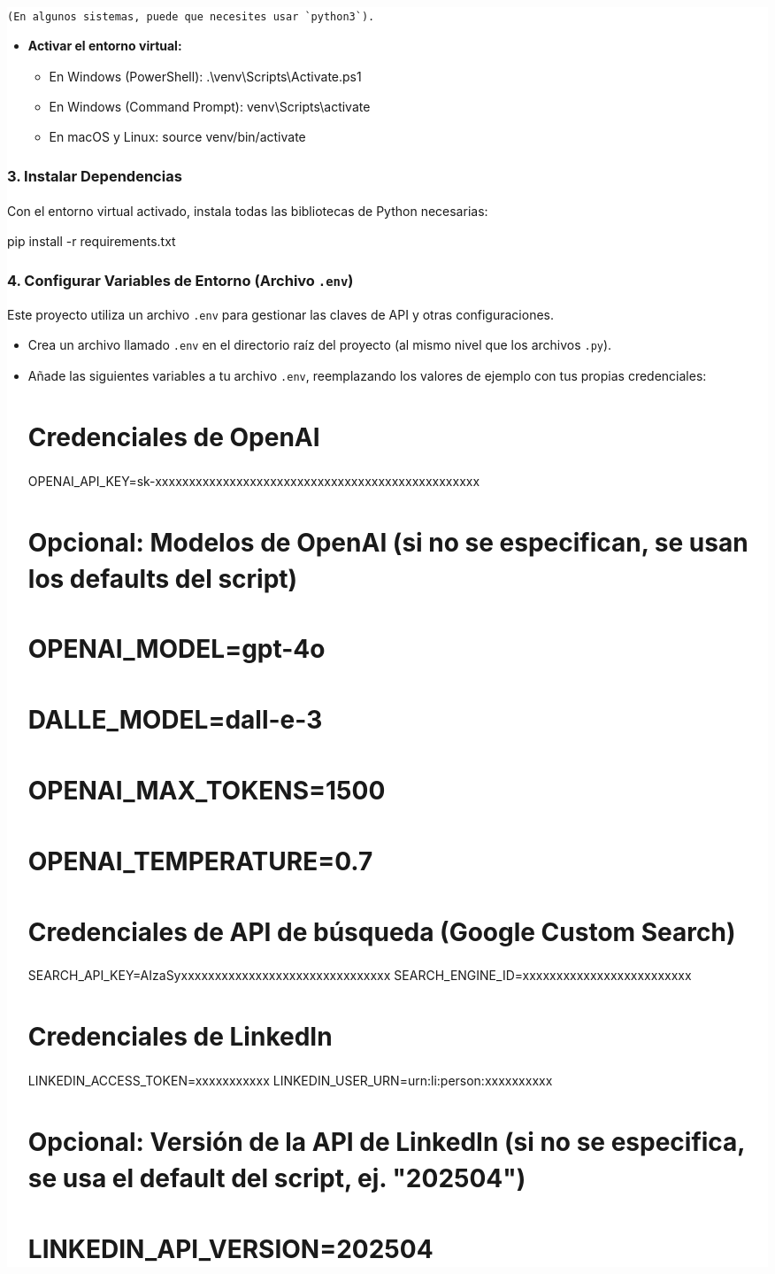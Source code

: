     (En algunos sistemas, puede que necesites usar `python3`).

-   **Activar el entorno virtual:**

    -   En Windows (PowerShell):
        .\venv\Scripts\Activate.ps1

    -   En Windows (Command Prompt):
        venv\Scripts\activate

    -   En macOS y Linux:
        source venv/bin/activate

### 3\. Instalar Dependencias

Con el entorno virtual activado, instala todas las bibliotecas de Python necesarias:

pip install -r requirements.txt


### 4\. Configurar Variables de Entorno (Archivo `.env`)

Este proyecto utiliza un archivo `.env` para gestionar las claves de API y otras configuraciones.

-   Crea un archivo llamado `.env` en el directorio raíz del proyecto (al mismo nivel que los archivos `.py`).

-   Añade las siguientes variables a tu archivo `.env`, reemplazando los valores de ejemplo con tus propias credenciales:

    # Credenciales de OpenAI
    OPENAI_API_KEY=sk-xxxxxxxxxxxxxxxxxxxxxxxxxxxxxxxxxxxxxxxxxxxxxxxx
    # Opcional: Modelos de OpenAI (si no se especifican, se usan los defaults del script)
    # OPENAI_MODEL=gpt-4o
    # DALLE_MODEL=dall-e-3
    # OPENAI_MAX_TOKENS=1500
    # OPENAI_TEMPERATURE=0.7

    # Credenciales de API de búsqueda (Google Custom Search)
    SEARCH_API_KEY=AIzaSyxxxxxxxxxxxxxxxxxxxxxxxxxxxxxxx
    SEARCH_ENGINE_ID=xxxxxxxxxxxxxxxxxxxxxxxxx

    # Credenciales de LinkedIn
    LINKEDIN_ACCESS_TOKEN=xxxxxxxxxxx
    LINKEDIN_USER_URN=urn:li:person:xxxxxxxxxx
    # Opcional: Versión de la API de LinkedIn (si no se especifica, se usa el default del script, ej. "202504")
    # LINKEDIN_API_VERSION=202504
